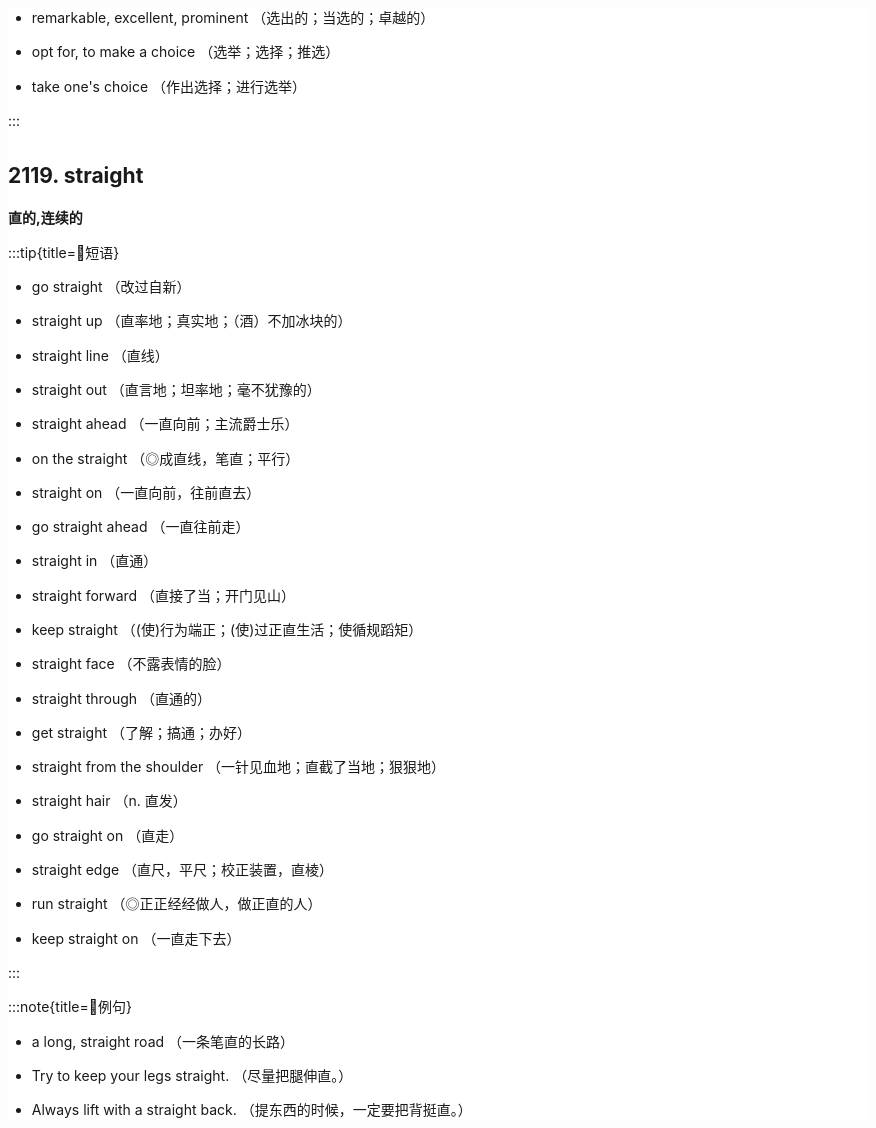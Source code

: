 - remarkable, excellent, prominent （选出的；当选的；卓越的）

- opt for, to make a choice （选举；选择；推选）

- take one's choice （作出选择；进行选举）

:::


## 2119. straight

**直的,连续的**

:::tip{title=🤩短语}

- go straight （改过自新）

- straight up （直率地；真实地；（酒）不加冰块的）

- straight line （直线）

- straight out （直言地；坦率地；毫不犹豫的）

- straight ahead （一直向前；主流爵士乐）

- on the straight （◎成直线，笔直；平行）

- straight on （一直向前，往前直去）

- go straight ahead （一直往前走）

- straight in （直通）

- straight forward （直接了当；开门见山）

- keep straight （(使)行为端正；(使)过正直生活；使循规蹈矩）

- straight face （不露表情的脸）

- straight through （直通的）

- get straight （了解；搞通；办好）

- straight from the shoulder （一针见血地；直截了当地；狠狠地）

- straight hair （n. 直发）

- go straight on （直走）

- straight edge （直尺，平尺；校正装置，直棱）

- run straight （◎正正经经做人，做正直的人）

- keep straight on （一直走下去）

:::

:::note{title=🎤例句}

- a long, straight road （一条笔直的长路）

- Try to keep your legs straight. （尽量把腿伸直。）

- Always lift with a straight back. （提东西的时候，一定要把背挺直。）
